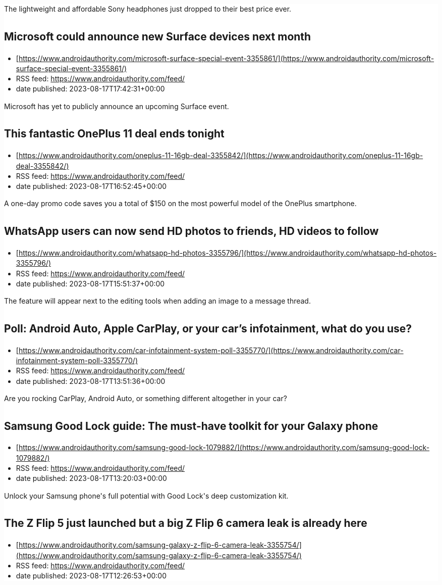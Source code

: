 The lightweight and affordable Sony headphones just dropped to their best price ever.

## Microsoft could announce new Surface devices next month
 - [https://www.androidauthority.com/microsoft-surface-special-event-3355861/](https://www.androidauthority.com/microsoft-surface-special-event-3355861/)
 - RSS feed: https://www.androidauthority.com/feed/
 - date published: 2023-08-17T17:42:31+00:00

Microsoft has yet to publicly announce an upcoming Surface event.

## This fantastic OnePlus 11 deal ends tonight
 - [https://www.androidauthority.com/oneplus-11-16gb-deal-3355842/](https://www.androidauthority.com/oneplus-11-16gb-deal-3355842/)
 - RSS feed: https://www.androidauthority.com/feed/
 - date published: 2023-08-17T16:52:45+00:00

A one-day promo code saves you a total of $150 on the most powerful model of the OnePlus smartphone.

## WhatsApp users can now send HD photos to friends, HD videos to follow
 - [https://www.androidauthority.com/whatsapp-hd-photos-3355796/](https://www.androidauthority.com/whatsapp-hd-photos-3355796/)
 - RSS feed: https://www.androidauthority.com/feed/
 - date published: 2023-08-17T15:51:37+00:00

The feature will appear next to the editing tools when adding an image to a message thread.

## Poll: Android Auto, Apple CarPlay, or your car’s infotainment, what do you use?
 - [https://www.androidauthority.com/car-infotainment-system-poll-3355770/](https://www.androidauthority.com/car-infotainment-system-poll-3355770/)
 - RSS feed: https://www.androidauthority.com/feed/
 - date published: 2023-08-17T13:51:36+00:00

Are you rocking CarPlay, Android Auto, or something different altogether in your car?

## Samsung Good Lock guide: The must-have toolkit for your Galaxy phone
 - [https://www.androidauthority.com/samsung-good-lock-1079882/](https://www.androidauthority.com/samsung-good-lock-1079882/)
 - RSS feed: https://www.androidauthority.com/feed/
 - date published: 2023-08-17T13:20:03+00:00

Unlock your Samsung phone's full potential with Good Lock's deep customization kit.

## The Z Flip 5 just launched but a big Z Flip 6 camera leak is already here
 - [https://www.androidauthority.com/samsung-galaxy-z-flip-6-camera-leak-3355754/](https://www.androidauthority.com/samsung-galaxy-z-flip-6-camera-leak-3355754/)
 - RSS feed: https://www.androidauthority.com/feed/
 - date published: 2023-08-17T12:26:53+00:00
